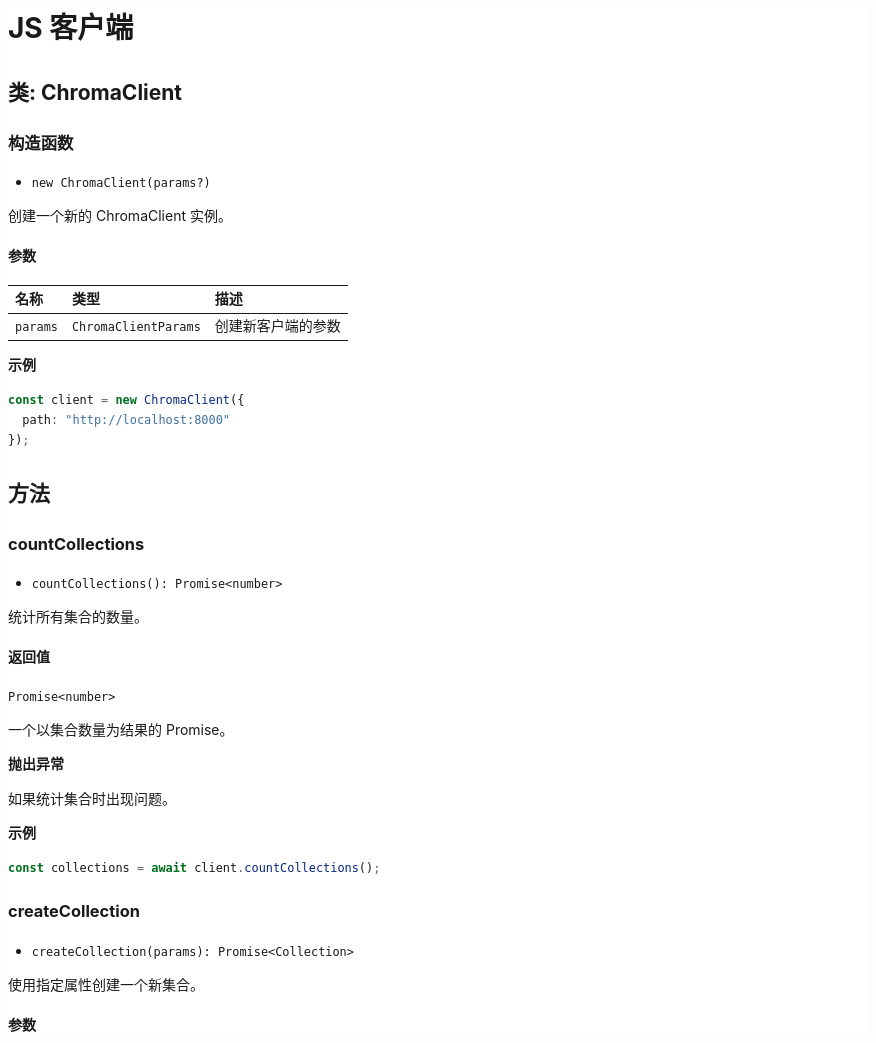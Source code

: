 # JS 客户端

## 类: ChromaClient

### 构造函数

* `new ChromaClient(params?)`

创建一个新的 ChromaClient 实例。

#### 参数

| 名称 | 类型 | 描述 |
| :------ | :------ | :------ |
| `params` | `ChromaClientParams` | 创建新客户端的参数 |

**示例**

```typescript
const client = new ChromaClient({
  path: "http://localhost:8000"
});
```

## 方法

### countCollections

* `countCollections(): Promise<number>`

统计所有集合的数量。

#### 返回值

`Promise<number>`

一个以集合数量为结果的 Promise。

**抛出异常**

如果统计集合时出现问题。

**示例**

```typescript
const collections = await client.countCollections();
```

### createCollection

* `createCollection(params): Promise<Collection>`

使用指定属性创建一个新集合。

#### 参数
